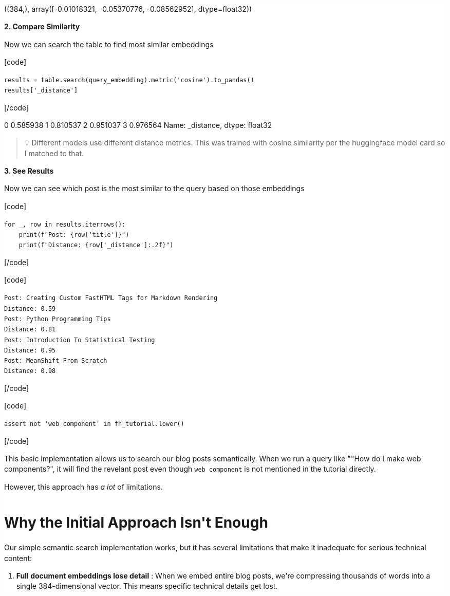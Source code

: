 ((384,), array([-0.01018321, -0.05370776, -0.08562952], dtype=float32))

**2\. Compare Similarity**

Now we can search the table to find most similar embeddings

[code]

    results = table.search(query_embedding).metric('cosine').to_pandas()
    results['_distance']
[/code]

0 0.585938 1 0.810537 2 0.951037 3 0.976564 Name: _distance, dtype: float32

> 💡 Different models use different distance metrics. This was trained with cosine similarity per the huggingface model card so I matched to that.

**3\. See Results**

Now we can see which post is the most similar to the query based on those embeddings

[code]

    for _, row in results.iterrows():
        print(f"Post: {row['title']}")
        print(f"Distance: {row['_distance']:.2f}")
[/code]

[code]

    Post: Creating Custom FastHTML Tags for Markdown Rendering
    Distance: 0.59
    Post: Python Programming Tips
    Distance: 0.81
    Post: Introduction To Statistical Testing
    Distance: 0.95
    Post: MeanShift From Scratch
    Distance: 0.98
    
[/code]

[code]

    assert not 'web component' in fh_tutorial.lower()
[/code]

This basic implementation allows us to search our blog posts semantically. When we run a query like ""How do I make web components?", it will find the revelant post even though `web component` is not mentioned in the tutorial directly.

However, this approach has _a lot_ of limitations.

# Why the Initial Approach Isn't Enough

Our simple semantic search implementation works, but it has several limitations that make it inadequate for serious technical content:

  1. **Full document embeddings lose detail** : When we embed entire blog posts, we're compressing thousands of words into a single 384-dimensional vector. This means specific technical details get lost.
